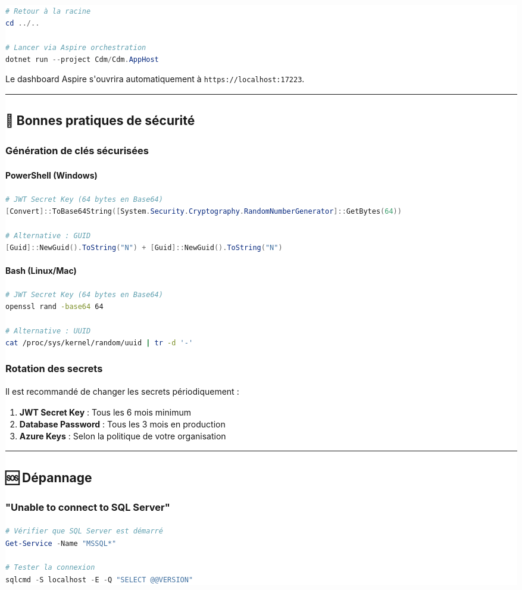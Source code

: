 ```powershell
# Retour à la racine
cd ../..

# Lancer via Aspire orchestration
dotnet run --project Cdm/Cdm.AppHost
```

Le dashboard Aspire s'ouvrira automatiquement à `https://localhost:17223`.

---

## 🔐 Bonnes pratiques de sécurité

### Génération de clés sécurisées

#### PowerShell (Windows)

```powershell
# JWT Secret Key (64 bytes en Base64)
[Convert]::ToBase64String([System.Security.Cryptography.RandomNumberGenerator]::GetBytes(64))

# Alternative : GUID
[Guid]::NewGuid().ToString("N") + [Guid]::NewGuid().ToString("N")
```

#### Bash (Linux/Mac)

```bash
# JWT Secret Key (64 bytes en Base64)
openssl rand -base64 64

# Alternative : UUID
cat /proc/sys/kernel/random/uuid | tr -d '-'
```

### Rotation des secrets

Il est recommandé de changer les secrets périodiquement :

1. **JWT Secret Key** : Tous les 6 mois minimum
2. **Database Password** : Tous les 3 mois en production
3. **Azure Keys** : Selon la politique de votre organisation

---

## 🆘 Dépannage

### "Unable to connect to SQL Server"

```powershell
# Vérifier que SQL Server est démarré
Get-Service -Name "MSSQL*"

# Tester la connexion
sqlcmd -S localhost -E -Q "SELECT @@VERSION"
```
